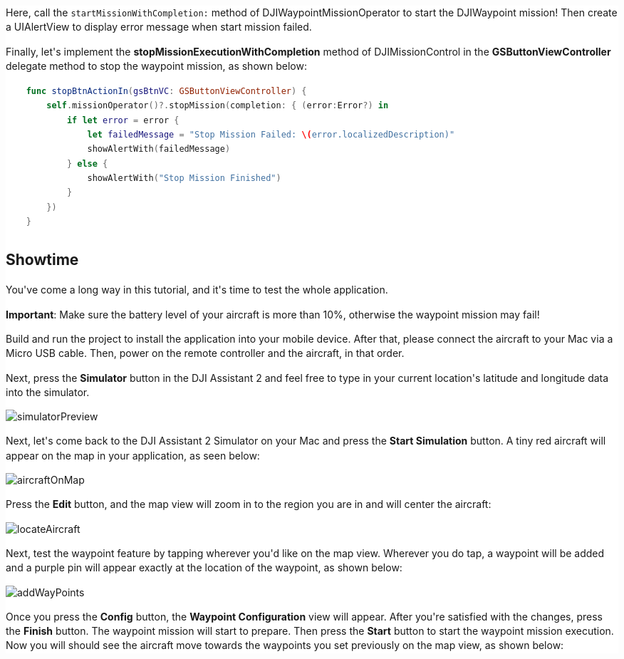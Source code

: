 Here, call the `startMissionWithCompletion:` method of DJIWaypointMissionOperator to start the DJIWaypoint mission! Then create a UIAlertView to display error message when start mission failed.

Finally, let's implement the **stopMissionExecutionWithCompletion** method of DJIMissionControl in the **GSButtonViewController** delegate method to stop the waypoint mission, as shown below:

~~~Swift
    func stopBtnActionIn(gsBtnVC: GSButtonViewController) {
        self.missionOperator()?.stopMission(completion: { (error:Error?) in
            if let error = error {
                let failedMessage = "Stop Mission Failed: \(error.localizedDescription)"
                showAlertWith(failedMessage)
            } else {
                showAlertWith("Stop Mission Finished")
            }
        })
    }
~~~

## Showtime

You've come a long way in this tutorial, and it's time to test the whole application.

**Important**: Make sure the battery level of your aircraft is more than 10%, otherwise the waypoint mission may fail!

Build and run the project to install the application into your mobile device. After that, please connect the aircraft to your Mac via a Micro USB cable. Then, power on the remote controller and the aircraft, in that order.

Next, press the **Simulator** button in the DJI Assistant 2 and feel free to type in your current location's latitude and longitude data into the simulator.

![simulatorPreview](../images/tutorials-and-samples/iOS/GSDemo/simulator_preview.png)

Next, let's come back to the DJI Assistant 2 Simulator on your Mac and press the **Start Simulation** button. A tiny red aircraft will appear on the map in your application, as seen below:

![aircraftOnMap](../images/tutorials-and-samples/iOS/GSDemo/aircraftOnMap.png)

Press the **Edit** button, and the map view will zoom in to the region you are in and will center the aircraft:

![locateAircraft](../images/tutorials-and-samples/iOS/GSDemo/locateTheAircraft.gif)

Next, test the waypoint feature by tapping wherever you'd like on the map view. Wherever you do tap, a waypoint will be added and a purple pin will appear exactly at the location of the waypoint, as shown below:

![addWayPoints](../images/tutorials-and-samples/iOS/GSDemo/addWaypoints_Action.gif)

Once you press the **Config** button, the **Waypoint Configuration** view will appear. After you're satisfied with the changes, press the **Finish** button. The waypoint mission will start to prepare. Then press the **Start** button to start the waypoint mission execution. Now you will should see the aircraft move towards the waypoints you set previously on the map view, as shown below:
